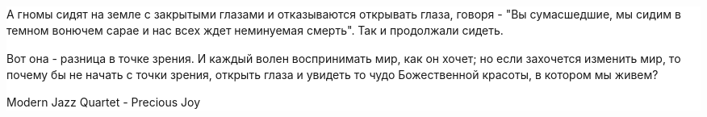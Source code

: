 А гномы сидят на земле с закрытыми глазами и отказываются открывать глаза, говоря - "Вы сумасшедшие, мы сидим в темном вонючем сарае и нас всех ждет неминуемая смерть". Так и продолжали сидеть.

Вот она - разница в точке зрения. И каждый волен воспринимать мир, как он хочет; но если захочется изменить мир, то почему бы не начать с точки зрения, открыть глаза и увидеть то чудо Божественной красоты, в котором мы живем?

Modern Jazz Quartet - Precious Joy
